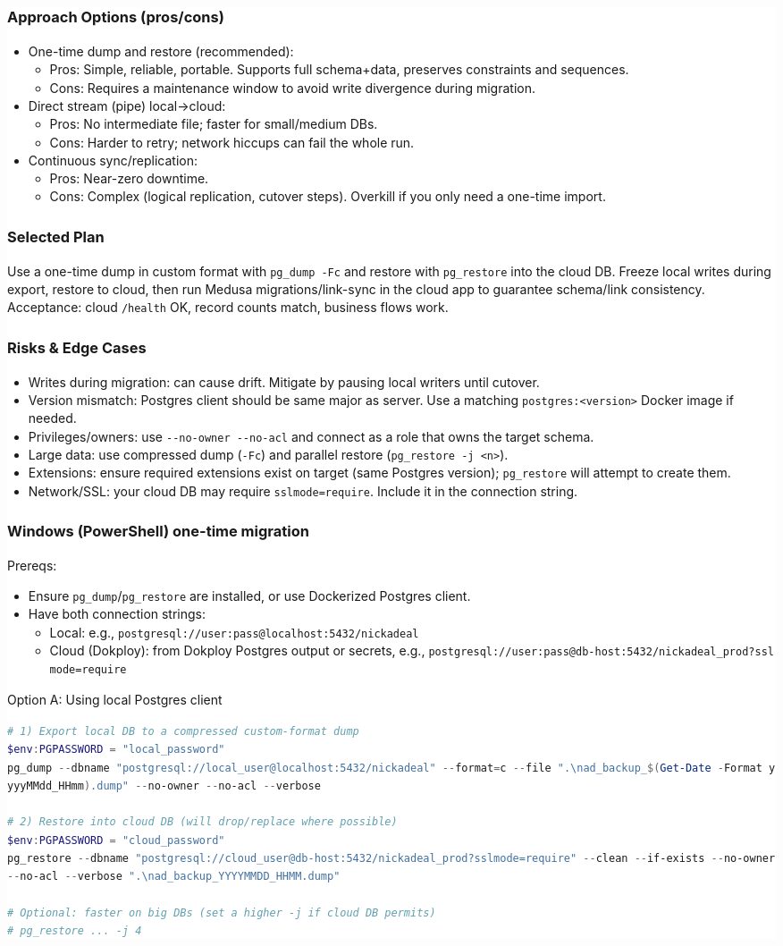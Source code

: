 ### Approach Options (pros/cons)
- One-time dump and restore (recommended):
  - Pros: Simple, reliable, portable. Supports full schema+data, preserves constraints and sequences.
  - Cons: Requires a maintenance window to avoid write divergence during migration.
- Direct stream (pipe) local→cloud:
  - Pros: No intermediate file; faster for small/medium DBs.
  - Cons: Harder to retry; network hiccups can fail the whole run.
- Continuous sync/replication:
  - Pros: Near-zero downtime.
  - Cons: Complex (logical replication, cutover steps). Overkill if you only need a one-time import.

### Selected Plan
Use a one-time dump in custom format with `pg_dump -Fc` and restore with `pg_restore` into the cloud DB. Freeze local writes during export, restore to cloud, then run Medusa migrations/link-sync in the cloud app to guarantee schema/link consistency. Acceptance: cloud `/health` OK, record counts match, business flows work.

### Risks & Edge Cases
- Writes during migration: can cause drift. Mitigate by pausing local writers until cutover.
- Version mismatch: Postgres client should be same major as server. Use a matching `postgres:<version>` Docker image if needed.
- Privileges/owners: use `--no-owner --no-acl` and connect as a role that owns the target schema.
- Large data: use compressed dump (`-Fc`) and parallel restore (`pg_restore -j <n>`).
- Extensions: ensure required extensions exist on target (same Postgres version); `pg_restore` will attempt to create them.
- Network/SSL: your cloud DB may require `sslmode=require`. Include it in the connection string.

### Windows (PowerShell) one-time migration
Prereqs:
- Ensure `pg_dump`/`pg_restore` are installed, or use Dockerized Postgres client.
- Have both connection strings:
  - Local: e.g., `postgresql://user:pass@localhost:5432/nickadeal`
  - Cloud (Dokploy): from Dokploy Postgres output or secrets, e.g., `postgresql://user:pass@db-host:5432/nickadeal_prod?sslmode=require`

Option A: Using local Postgres client
```powershell
# 1) Export local DB to a compressed custom-format dump
$env:PGPASSWORD = "local_password"
pg_dump --dbname "postgresql://local_user@localhost:5432/nickadeal" --format=c --file ".\nad_backup_$(Get-Date -Format yyyyMMdd_HHmm).dump" --no-owner --no-acl --verbose

# 2) Restore into cloud DB (will drop/replace where possible)
$env:PGPASSWORD = "cloud_password"
pg_restore --dbname "postgresql://cloud_user@db-host:5432/nickadeal_prod?sslmode=require" --clean --if-exists --no-owner --no-acl --verbose ".\nad_backup_YYYYMMDD_HHMM.dump"

# Optional: faster on big DBs (set a higher -j if cloud DB permits)
# pg_restore ... -j 4
```
